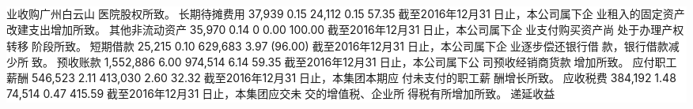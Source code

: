 业收购广州白云山
医院股权所致。
长期待摊费用
37,939
0.15
24,112
0.15
57.35
截至2016年12月31
日止，本公司属下企
业租入的固定资产改建支出增加所致。
其他非流动资产
35,970
0.14
0
0.00
100.00
截至2016年12月31
日止，本公司属下企
业支付购买资产尚
处于办理产权转移
阶段所致。
短期借款
25,215
0.10
629,683
3.97
(96.00)
截至2016年12月31
日止，本公司属下企
业逐步偿还银行借
款，银行借款减少所
致。
预收账款
1,552,886
6.00
974,514
6.14
59.35
截至2016年12月31
日止，本公司属下公
司预收经销商货款
增加所致。
应付职工薪酬
546,523
2.11
413,030
2.60
32.32
截至2016年12月31
日止，本集团本期应
付未支付的职工薪
酬增长所致。
应收税费
384,192
1.48
74,514
0.47
415.59
截至2016年12月31
日止，本集团应交未
交的增值税、企业所
得税有所增加所致。
递延收益